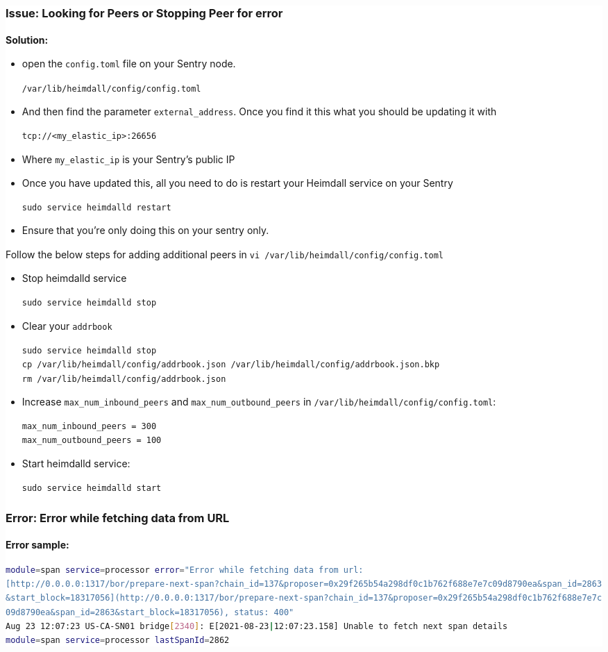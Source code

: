### Issue: Looking for Peers or Stopping Peer for error

**Solution:**

- open the `config.toml` file on your Sentry node.

    `/var/lib/heimdall/config/config.toml`

- And then find the parameter `external_address`. Once you find it this what you should be updating it with

    `tcp://<my_elastic_ip>:26656`

- Where `my_elastic_ip` is your Sentry’s public IP

- Once you have updated this, all you need to do is restart your Heimdall service on your Sentry

    `sudo service heimdalld restart`

- Ensure that you’re only doing this on your sentry only.

Follow the below steps for adding additional peers in  `vi /var/lib/heimdall/config/config.toml`

- Stop heimdalld service

    ```
    sudo service heimdalld stop
    ```

- Clear your `addrbook`

    ```
    sudo service heimdalld stop
    cp /var/lib/heimdall/config/addrbook.json /var/lib/heimdall/config/addrbook.json.bkp
    rm /var/lib/heimdall/config/addrbook.json
    ```

- Increase `max_num_inbound_peers` and `max_num_outbound_peers` in `/var/lib/heimdall/config/config.toml`:

    ```
    max_num_inbound_peers = 300
    max_num_outbound_peers = 100
    ```

- Start heimdalld service:

    ```
    sudo service heimdalld start
    ```

### Error: Error while fetching data from URL

**Error sample:**

```bash
module=span service=processor error="Error while fetching data from url:
[http://0.0.0.0:1317/bor/prepare-next-span?chain_id=137&proposer=0x29f265b54a298df0c1b762f688e7e7c09d8790ea&span_id=2863&start_block=18317056](http://0.0.0.0:1317/bor/prepare-next-span?chain_id=137&proposer=0x29f265b54a298df0c1b762f688e7e7c09d8790ea&span_id=2863&start_block=18317056), status: 400"
Aug 23 12:07:23 US-CA-SN01 bridge[2340]: E[2021-08-23|12:07:23.158] Unable to fetch next span details
module=span service=processor lastSpanId=2862
```
